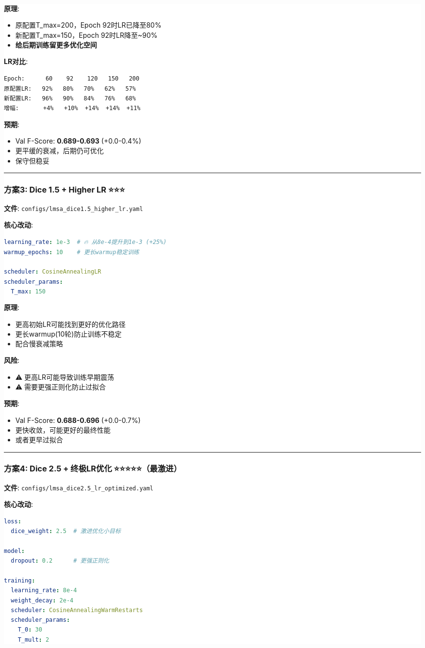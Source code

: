 **原理**:
- 原配置T_max=200，Epoch 92时LR已降至80%
- 新配置T_max=150，Epoch 92时LR降至~90%
- **给后期训练留更多优化空间**

**LR对比**:
```
Epoch:      60    92    120   150   200
原配置LR:   92%   80%   70%   62%   57%
新配置LR:   96%   90%   84%   76%   68%
增幅:       +4%   +10%  +14%  +14%  +11%
```

**预期**:
- Val F-Score: **0.689-0.693** (+0.0-0.4%)
- 更平缓的衰减，后期仍可优化
- 保守但稳妥

---

### 方案3: Dice 1.5 + Higher LR ⭐⭐⭐

**文件**: `configs/lmsa_dice1.5_higher_lr.yaml`

**核心改动**:
```yaml
learning_rate: 1e-3  # 🔥 从8e-4提升到1e-3 (+25%)
warmup_epochs: 10    # 更长warmup稳定训练

scheduler: CosineAnnealingLR
scheduler_params:
  T_max: 150
```

**原理**:
- 更高初始LR可能找到更好的优化路径
- 更长warmup(10轮)防止训练不稳定
- 配合慢衰减策略

**风险**:
- ⚠️ 更高LR可能导致训练早期震荡
- ⚠️ 需要更强正则化防止过拟合

**预期**:
- Val F-Score: **0.688-0.696** (+0.0-0.7%)
- 更快收敛，可能更好的最终性能
- 或者更早过拟合

---

### 方案4: Dice 2.5 + 终极LR优化 ⭐⭐⭐⭐⭐（最激进）

**文件**: `configs/lmsa_dice2.5_lr_optimized.yaml`

**核心改动**:
```yaml
loss:
  dice_weight: 2.5  # 激进优化小目标

model:
  dropout: 0.2      # 更强正则化

training:
  learning_rate: 8e-4
  weight_decay: 2e-4
  scheduler: CosineAnnealingWarmRestarts
  scheduler_params:
    T_0: 30
    T_mult: 2
```